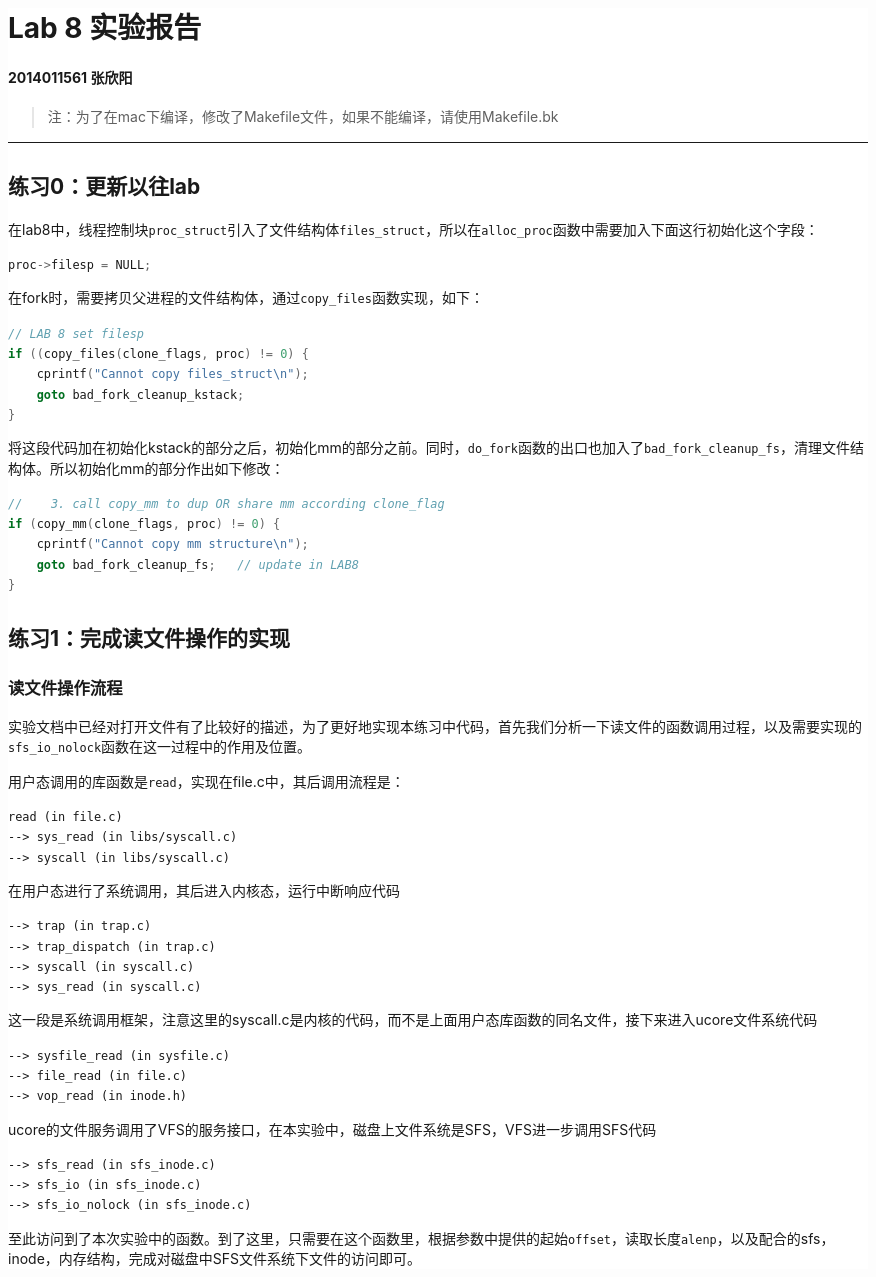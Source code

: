 # Lab 8 实验报告

#### 2014011561 张欣阳

> 注：为了在mac下编译，修改了Makefile文件，如果不能编译，请使用Makefile.bk

--------------------------------------------------------------------------------
## 练习0：更新以往lab
在lab8中，线程控制块`proc_struct`引入了文件结构体`files_struct`，所以在`alloc_proc`函数中需要加入下面这行初始化这个字段：
```c
proc->filesp = NULL;
```

在fork时，需要拷贝父进程的文件结构体，通过`copy_files`函数实现，如下：
```c
// LAB 8 set filesp
if ((copy_files(clone_flags, proc) != 0) {
    cprintf("Cannot copy files_struct\n");
    goto bad_fork_cleanup_kstack;
}
```
将这段代码加在初始化kstack的部分之后，初始化mm的部分之前。同时，`do_fork`函数的出口也加入了`bad_fork_cleanup_fs`，清理文件结构体。所以初始化mm的部分作出如下修改：
```c
//    3. call copy_mm to dup OR share mm according clone_flag
if (copy_mm(clone_flags, proc) != 0) {
    cprintf("Cannot copy mm structure\n");
    goto bad_fork_cleanup_fs;   // update in LAB8
}
```

## 练习1：完成读文件操作的实现

### 读文件操作流程
实验文档中已经对打开文件有了比较好的描述，为了更好地实现本练习中代码，首先我们分析一下读文件的函数调用过程，以及需要实现的`sfs_io_nolock`函数在这一过程中的作用及位置。

用户态调用的库函数是`read`，实现在file.c中，其后调用流程是：
```
read (in file.c)
--> sys_read (in libs/syscall.c)
--> syscall (in libs/syscall.c)
```
在用户态进行了系统调用，其后进入内核态，运行中断响应代码
```
--> trap (in trap.c)
--> trap_dispatch (in trap.c)
--> syscall (in syscall.c)
--> sys_read (in syscall.c)
```
这一段是系统调用框架，注意这里的syscall.c是内核的代码，而不是上面用户态库函数的同名文件，接下来进入ucore文件系统代码
```
--> sysfile_read (in sysfile.c)
--> file_read (in file.c)
--> vop_read (in inode.h)
```
ucore的文件服务调用了VFS的服务接口，在本实验中，磁盘上文件系统是SFS，VFS进一步调用SFS代码
```
--> sfs_read (in sfs_inode.c)
--> sfs_io (in sfs_inode.c)
--> sfs_io_nolock (in sfs_inode.c)
```
至此访问到了本次实验中的函数。到了这里，只需要在这个函数里，根据参数中提供的起始`offset`，读取长度`alenp`，以及配合的sfs，inode，内存结构，完成对磁盘中SFS文件系统下文件的访问即可。
